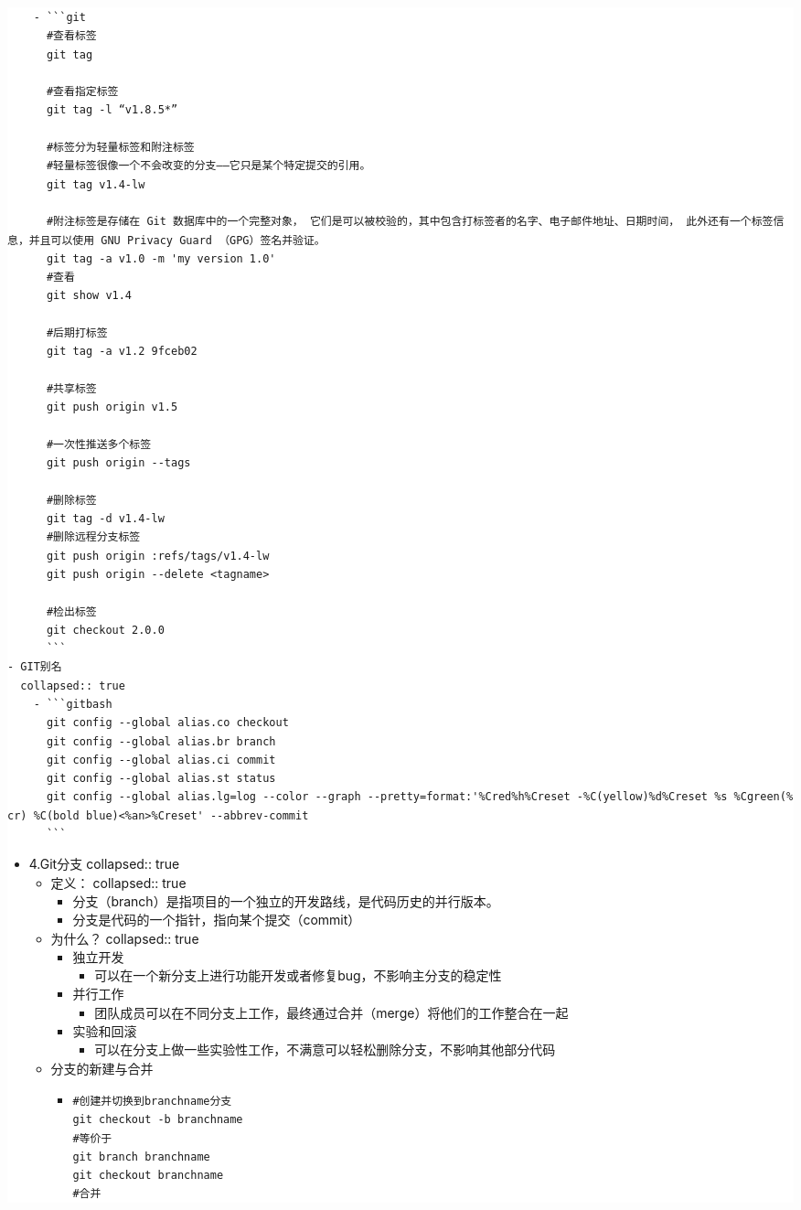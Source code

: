 		- ```git
		  #查看标签
		  git tag
		  
		  #查看指定标签
		  git tag -l “v1.8.5*”
		  
		  #标签分为轻量标签和附注标签
		  #轻量标签很像一个不会改变的分支——它只是某个特定提交的引用。
		  git tag v1.4-lw
		  
		  #附注标签是存储在 Git 数据库中的一个完整对象， 它们是可以被校验的，其中包含打标签者的名字、电子邮件地址、日期时间， 此外还有一个标签信息，并且可以使用 GNU Privacy Guard （GPG）签名并验证。
		  git tag -a v1.0 -m 'my version 1.0'
		  #查看
		  git show v1.4
		  
		  #后期打标签
		  git tag -a v1.2 9fceb02
		  
		  #共享标签
		  git push origin v1.5
		  
		  #一次性推送多个标签
		  git push origin --tags
		  
		  #删除标签
		  git tag -d v1.4-lw
		  #删除远程分支标签
		  git push origin :refs/tags/v1.4-lw
		  git push origin --delete <tagname>
		  
		  #检出标签
		  git checkout 2.0.0
		  ```
	- GIT别名
	  collapsed:: true
		- ```gitbash
		  git config --global alias.co checkout
		  git config --global alias.br branch
		  git config --global alias.ci commit
		  git config --global alias.st status
		  git config --global alias.lg=log --color --graph --pretty=format:'%Cred%h%Creset -%C(yellow)%d%Creset %s %Cgreen(%cr) %C(bold blue)<%an>%Creset' --abbrev-commit
		  ```
- 4.Git分支
  collapsed:: true
	- 定义：
	  collapsed:: true
		- 分支（branch）是指项目的一个独立的开发路线，是代码历史的并行版本。
		- 分支是代码的一个指针，指向某个提交（commit）
	- 为什么？
	  collapsed:: true
		- 独立开发
			- 可以在一个新分支上进行功能开发或者修复bug，不影响主分支的稳定性
		- 并行工作
			- 团队成员可以在不同分支上工作，最终通过合并（merge）将他们的工作整合在一起
		- 实验和回滚
			- 可以在分支上做一些实验性工作，不满意可以轻松删除分支，不影响其他部分代码
	- 分支的新建与合并
		- ```git
		  #创建并切换到branchname分支
		  git checkout -b branchname
		  #等价于
		  git branch branchname
		  git checkout branchname
		  #合并